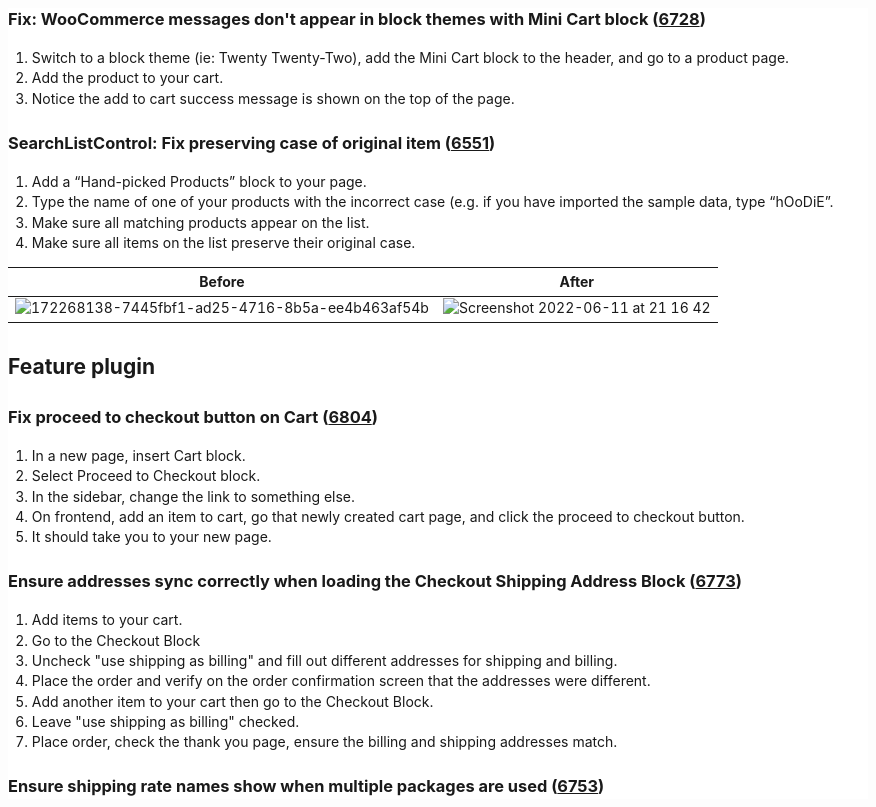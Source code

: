 ### Fix: WooCommerce messages don't appear in block themes with Mini Cart block ([6728](https://github.com/woocommerce/woocommerce-blocks/pull/6728))

1. Switch to a block theme (ie: Twenty Twenty-Two), add the Mini Cart block to the header, and go to a product page.
2. Add the product to your cart.
3. Notice the add to cart success message is shown on the top of the page.

### SearchListControl: Fix preserving case of original item ([6551](https://github.com/woocommerce/woocommerce-blocks/pull/6551))

1. Add a “Hand-picked Products” block to your page.
2. Type the name of one of your products with the incorrect case (e.g. if you have imported the sample data, type “hOoDiE”.
3. Make sure all matching products appear on the list.
4. Make sure all items on the list preserve their original case.


| Before | After |
| ------ | ----- |
| <img width="747" alt="172268138-7445fbf1-ad25-4716-8b5a-ee4b463af54b" src="https://user-images.githubusercontent.com/1847066/173202016-249f5fe1-08f1-4ab9-aec5-18507c754d68.png"> |  ![Screenshot 2022-06-11 at 21 16 42](https://user-images.githubusercontent.com/1847066/173202019-aa3659e5-0dd4-454b-95bd-f2ead03ee40d.png) |

## Feature plugin

### Fix proceed to checkout button on Cart ([6804](https://github.com/woocommerce/woocommerce-blocks/pull/6804))

1. In a new page, insert Cart block.
2. Select Proceed to Checkout block.
3. In the sidebar, change the link to something else.
4. On frontend, add an item to cart, go that newly created cart page, and click the proceed to checkout button.
5. It should take you to your new page.

### Ensure addresses sync correctly when loading the Checkout Shipping Address Block ([6773](https://github.com/woocommerce/woocommerce-blocks/pull/6773))

1. Add items to your cart.
2. Go to the Checkout Block
3. Uncheck "use shipping as billing" and fill out different addresses for shipping and billing.
4. Place the order and verify on the order confirmation screen that the addresses were different.
5. Add another item to your cart then go to the Checkout Block.
6. Leave "use shipping as billing" checked.
7. Place order, check the thank you page, ensure the billing and shipping addresses match.

### Ensure shipping rate names show when multiple packages are used ([6753](https://github.com/woocommerce/woocommerce-blocks/pull/6753))
